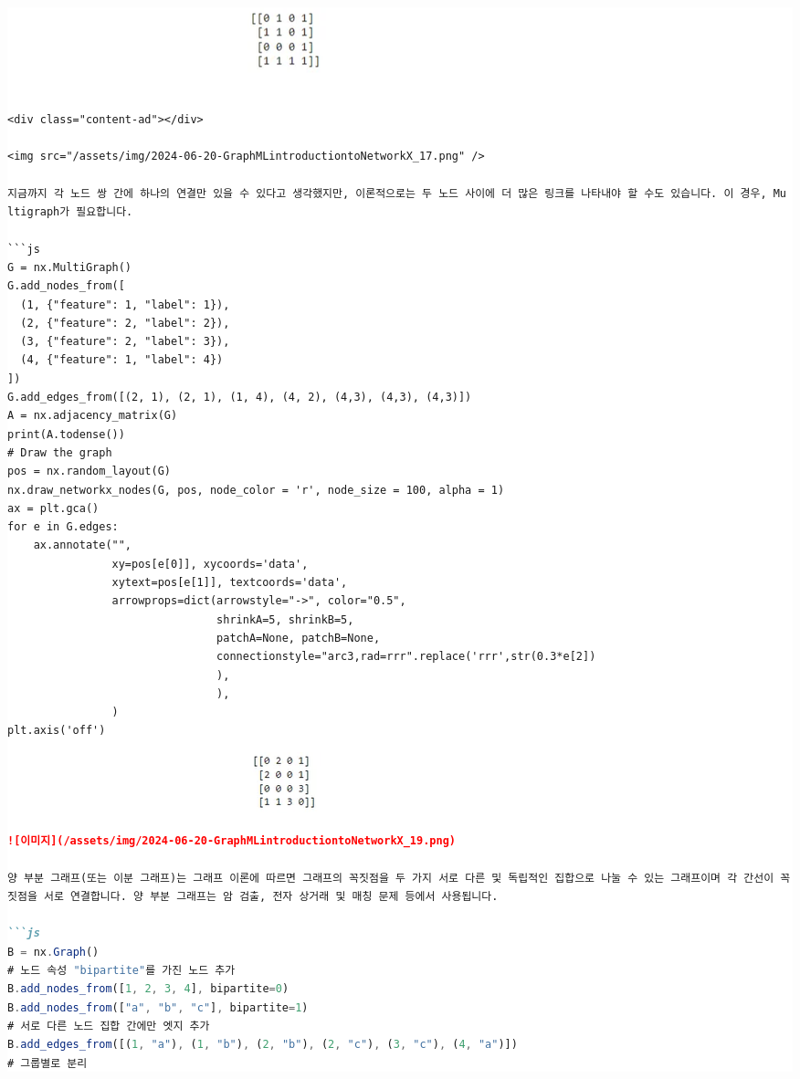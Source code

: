 ![image](/assets/img/2024-06-20-GraphMLintroductiontoNetworkX_16.png)
```

<div class="content-ad"></div>

<img src="/assets/img/2024-06-20-GraphMLintroductiontoNetworkX_17.png" />

지금까지 각 노드 쌍 간에 하나의 연결만 있을 수 있다고 생각했지만, 이론적으로는 두 노드 사이에 더 많은 링크를 나타내야 할 수도 있습니다. 이 경우, Multigraph가 필요합니다.

```js
G = nx.MultiGraph()
G.add_nodes_from([
  (1, {"feature": 1, "label": 1}),
  (2, {"feature": 2, "label": 2}),
  (3, {"feature": 2, "label": 3}),
  (4, {"feature": 1, "label": 4})
]) 
G.add_edges_from([(2, 1), (2, 1), (1, 4), (4, 2), (4,3), (4,3), (4,3)])
A = nx.adjacency_matrix(G)
print(A.todense())
# Draw the graph
pos = nx.random_layout(G)
nx.draw_networkx_nodes(G, pos, node_color = 'r', node_size = 100, alpha = 1)
ax = plt.gca()
for e in G.edges:
    ax.annotate("",
                xy=pos[e[0]], xycoords='data',
                xytext=pos[e[1]], textcoords='data',
                arrowprops=dict(arrowstyle="->", color="0.5",
                                shrinkA=5, shrinkB=5,
                                patchA=None, patchB=None,
                                connectionstyle="arc3,rad=rrr".replace('rrr',str(0.3*e[2])
                                ),
                                ),
                )
plt.axis('off')
```

<img src="/assets/img/2024-06-20-GraphMLintroductiontoNetworkX_18.png" />

<div class="content-ad"></div>

```md
![이미지](/assets/img/2024-06-20-GraphMLintroductiontoNetworkX_19.png)

양 부분 그래프(또는 이분 그래프)는 그래프 이론에 따르면 그래프의 꼭짓점을 두 가지 서로 다른 및 독립적인 집합으로 나눌 수 있는 그래프이며 각 간선이 꼭짓점을 서로 연결합니다. 양 부분 그래프는 암 검출, 전자 상거래 및 매칭 문제 등에서 사용됩니다.

```js
B = nx.Graph()
# 노드 속성 "bipartite"를 가진 노드 추가
B.add_nodes_from([1, 2, 3, 4], bipartite=0)
B.add_nodes_from(["a", "b", "c"], bipartite=1)
# 서로 다른 노드 집합 간에만 엣지 추가
B.add_edges_from([(1, "a"), (1, "b"), (2, "b"), (2, "c"), (3, "c"), (4, "a")])
# 그룹별로 분리
```